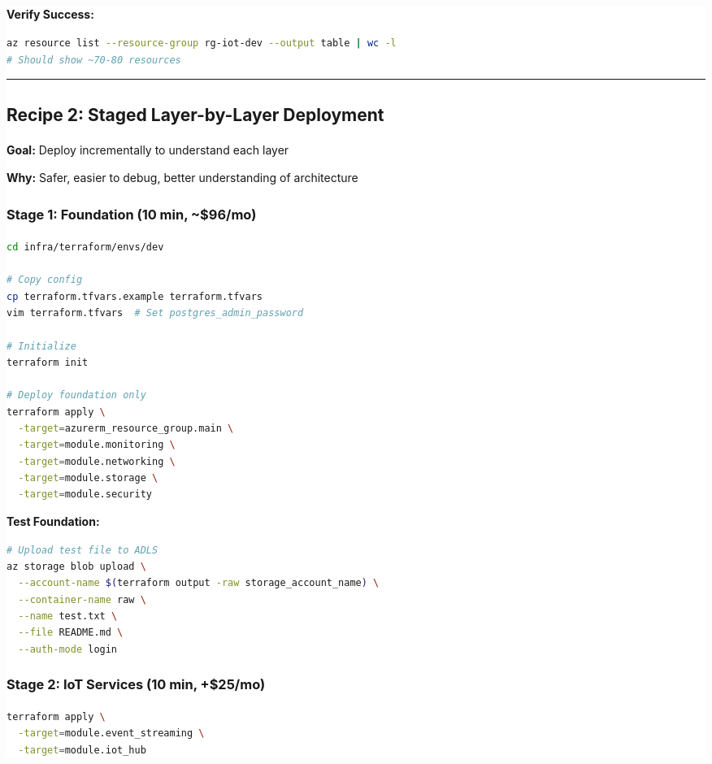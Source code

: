 **Verify Success:**
```bash
az resource list --resource-group rg-iot-dev --output table | wc -l
# Should show ~70-80 resources
```

---

## Recipe 2: Staged Layer-by-Layer Deployment

**Goal:** Deploy incrementally to understand each layer

**Why:** Safer, easier to debug, better understanding of architecture

### Stage 1: Foundation (10 min, ~$96/mo)

```bash
cd infra/terraform/envs/dev

# Copy config
cp terraform.tfvars.example terraform.tfvars
vim terraform.tfvars  # Set postgres_admin_password

# Initialize
terraform init

# Deploy foundation only
terraform apply \
  -target=azurerm_resource_group.main \
  -target=module.monitoring \
  -target=module.networking \
  -target=module.storage \
  -target=module.security
```

**Test Foundation:**
```bash
# Upload test file to ADLS
az storage blob upload \
  --account-name $(terraform output -raw storage_account_name) \
  --container-name raw \
  --name test.txt \
  --file README.md \
  --auth-mode login
```

### Stage 2: IoT Services (10 min, +$25/mo)

```bash
terraform apply \
  -target=module.event_streaming \
  -target=module.iot_hub
```
